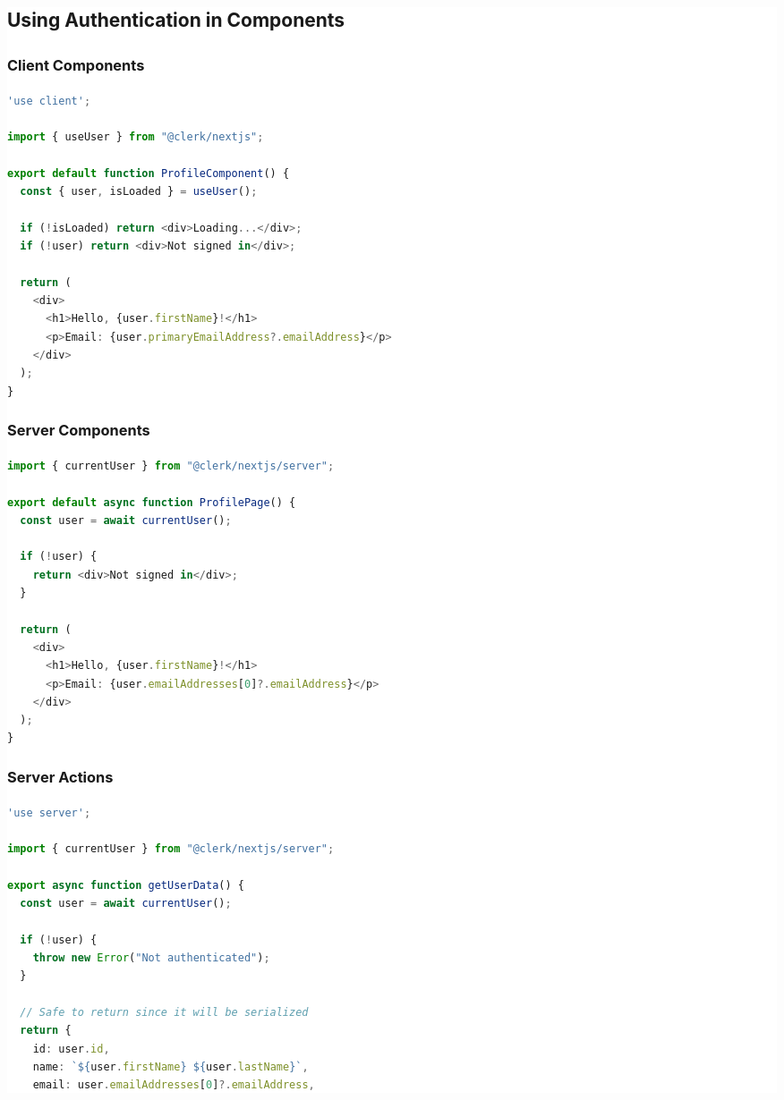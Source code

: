 ## Using Authentication in Components

### Client Components

```typescript
'use client';

import { useUser } from "@clerk/nextjs";

export default function ProfileComponent() {
  const { user, isLoaded } = useUser();

  if (!isLoaded) return <div>Loading...</div>;
  if (!user) return <div>Not signed in</div>;

  return (
    <div>
      <h1>Hello, {user.firstName}!</h1>
      <p>Email: {user.primaryEmailAddress?.emailAddress}</p>
    </div>
  );
}
```

### Server Components

```typescript
import { currentUser } from "@clerk/nextjs/server";

export default async function ProfilePage() {
  const user = await currentUser();
  
  if (!user) {
    return <div>Not signed in</div>;
  }

  return (
    <div>
      <h1>Hello, {user.firstName}!</h1>
      <p>Email: {user.emailAddresses[0]?.emailAddress}</p>
    </div>
  );
}
```

### Server Actions

```typescript
'use server';

import { currentUser } from "@clerk/nextjs/server";

export async function getUserData() {
  const user = await currentUser();
  
  if (!user) {
    throw new Error("Not authenticated");
  }
  
  // Safe to return since it will be serialized
  return {
    id: user.id,
    name: `${user.firstName} ${user.lastName}`,
    email: user.emailAddresses[0]?.emailAddress,
```